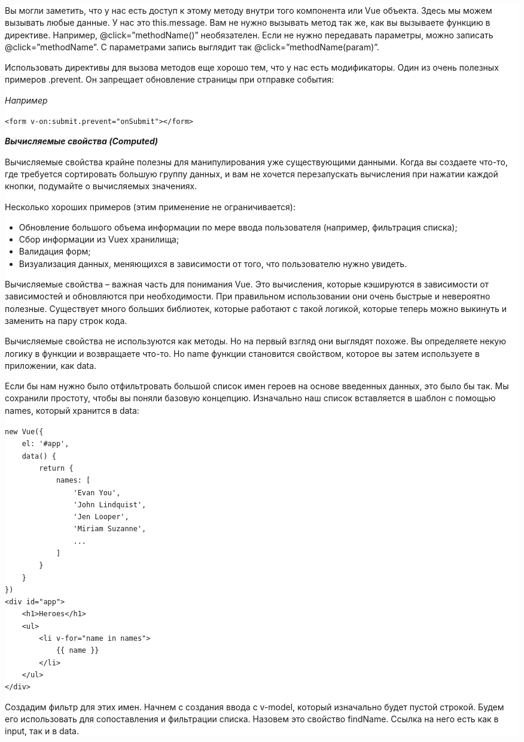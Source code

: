 Вы могли заметить, что у нас есть доступ к этому методу внутри того компонента или Vue объекта. 
Здесь мы можем вызывать любые данные. У нас это this.message. Вам не нужно вызывать метод так же, 
как вы вызываете функцию в директиве. Например, @click=”methodName()” необязателен. 
Если не нужно передавать параметры, можно записать @click=”methodName”. 
С параметрами запись выглядит так @click=”methodName(param)”.

Использовать директивы для вызова методов еще хорошо тем, что у нас есть модификаторы. 
Один из очень полезных примеров .prevent. Он запрещает обновление страницы при отправке события:

*Например*

    <form v-on:submit.prevent="onSubmit"></form>


***Вычисляемые свойства (Computed)***

Вычисляемые свойства крайне полезны для манипулирования уже существующими данными. 
Когда вы создаете что-то, где требуется сортировать большую группу данных, 
и вам не хочется перезапускать вычисления при нажатии каждой кнопки, подумайте о вычисляемых значениях.

Несколько хороших примеров (этим применение не ограничивается):
- Обновление большого объема информации по мере ввода пользователя (например, фильтрация списка);
- Сбор информации из Vuex хранилища;
- Валидация форм;
- Визуализация данных, меняющихся в зависимости от того, что пользователю нужно увидеть.

Вычисляемые свойства – важная часть для понимания Vue. 
Это вычисления, которые кэшируются в зависимости от зависимостей и обновляются при необходимости. 
При правильном использовании они очень быстрые и невероятно полезные. 
Существует много больших библиотек, которые работают с такой логикой, 
которые теперь можно выкинуть и заменить на пару строк кода.

Вычисляемые свойства не используются как методы. 
Но на первый взгляд они выглядят похоже. Вы определяете некую логику в функции и возвращаете что-то. 
Но name функции становится свойством, которое вы затем используете в приложении, как data.

Если бы нам нужно было отфильтровать большой список имен героев на основе введенных данных, 
это было бы так. Мы сохранили простоту, чтобы вы поняли базовую концепцию. 
Изначально наш список вставляется в шаблон с помощью names, который хранится в data:

    new Vue({
        el: '#app',
        data() {
            return {
                names: [
                    'Evan You',
                    'John Lindquist',
                    'Jen Looper',
                    'Miriam Suzanne',
                    ...
                ]
            }
        }
    })
    <div id="app">
        <h1>Heroes</h1>
        <ul>
            <li v-for="name in names">
                {{ name }}
            </li>
        </ul>
    </div>
Создадим фильтр для этих имен. Начнем с создания ввода с v-model, 
который изначально будет пустой строкой. 
Будем его использовать для сопоставления и фильтрации списка. 
Назовем это свойство findName. Ссылка на него есть как в input, так и в data.
